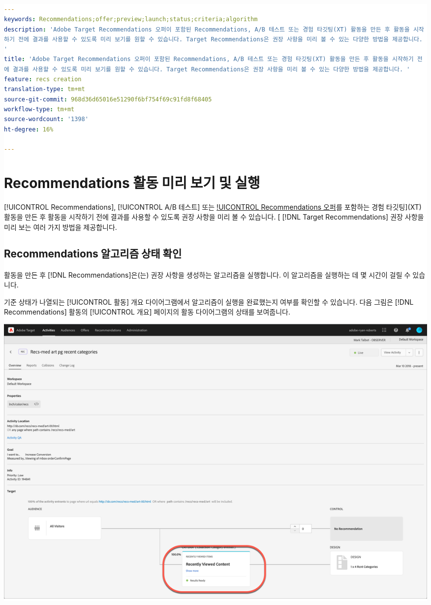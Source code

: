 ```yaml
---
keywords: Recommendations;offer;preview;launch;status;criteria;algorithm
description: 'Adobe Target Recommendations 오퍼이 포함된 Recommendations, A/B 테스트 또는 경험 타깃팅(XT) 활동을 만든 후 활동을 시작하기 전에 결과를 사용할 수 있도록 미리 보기를 원할 수 있습니다. Target Recommendations은 권장 사항을 미리 볼 수 있는 다양한 방법을 제공합니다. '
title: 'Adobe Target Recommendations 오퍼이 포함된 Recommendations, A/B 테스트 또는 경험 타깃팅(XT) 활동을 만든 후 활동을 시작하기 전에 결과를 사용할 수 있도록 미리 보기를 원할 수 있습니다. Target Recommendations은 권장 사항을 미리 볼 수 있는 다양한 방법을 제공합니다. '
feature: recs creation
translation-type: tm+mt
source-git-commit: 968d36d65016e51290f6bf754f69c91fd8f68405
workflow-type: tm+mt
source-wordcount: '1398'
ht-degree: 16%

---
```



# Recommendations 활동 미리 보기 및 실행

[!UICONTROL Recommendations], [!UICONTROL A/B 테스트] 또는 [!UICONTROL Recommendations 오퍼](/help/c-recommendations/recommendations-as-an-offer.md)를 포함하는 경험 타깃팅](XT) 활동을 만든 후 활동을 시작하기 전에 결과를 사용할 수 있도록 권장 사항을 미리 볼 수 있습니다. [ [!DNL Target Recommendations] 권장 사항을 미리 보는 여러 가지 방법을 제공합니다.

## Recommendations 알고리즘 상태 확인

활동을 만든 후 [!DNL Recommendations]은(는) 권장 사항을 생성하는 알고리즘을 실행합니다. 이 알고리즘을 실행하는 데 몇 시간이 걸릴 수 있습니다.

기준 상태가 나열되는 [!UICONTROL 활동] 개요 다이어그램에서 알고리즘이 실행을 완료했는지 여부를 확인할 수 있습니다. 다음 그림은 [!DNL Recommendations] 활동의 [!UICONTROL 개요] 페이지의 활동 다이어그램의 상태를 보여줍니다.

![Recommendations 활동 개요 페이지](/help/c-recommendations/t-create-recs-activity/assets/recs-overview.png)
